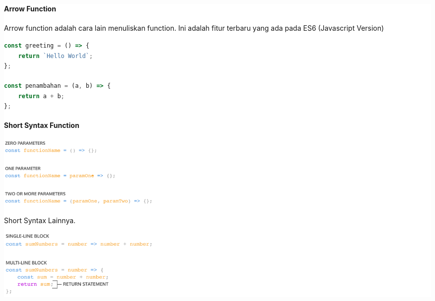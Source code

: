 #### **Arrow Function**

Arrow function adalah cara lain menuliskan function. Ini adalah fitur terbaru yang ada pada ES6 (Javascript Version)

```js
const greeting = () => {
	return `Hello World`;
};

const penambahan = (a, b) => {
	return a + b;
};
```

#### **Short Syntax Function**

<img src="./Image/short1.png" width="300" alt="Function" >

Short Syntax Lainnya.

<img src="./Image/short2.png" width="300" alt="Function" >
